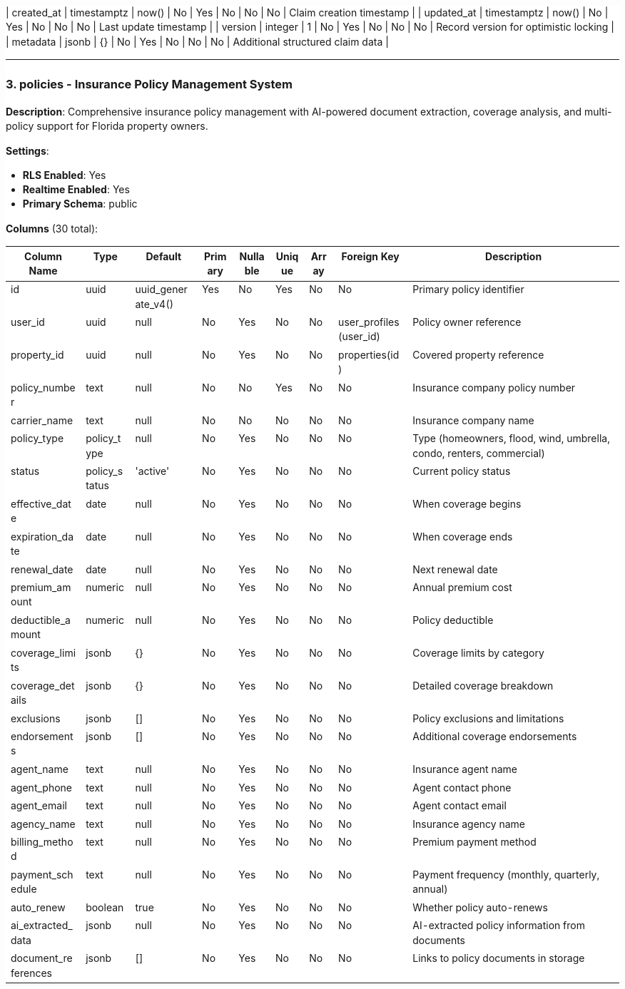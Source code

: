 | created_at | timestamptz | now() | No | Yes | No | No | No | Claim creation timestamp |
| updated_at | timestamptz | now() | No | Yes | No | No | No | Last update timestamp |
| version | integer | 1 | No | Yes | No | No | No | Record version for optimistic locking |
| metadata | jsonb | {} | No | Yes | No | No | No | Additional structured claim data |

---

### 3. **policies** - Insurance Policy Management System
**Description**: Comprehensive insurance policy management with AI-powered document extraction, coverage analysis, and multi-policy support for Florida property owners.

**Settings**:
- **RLS Enabled**: Yes
- **Realtime Enabled**: Yes
- **Primary Schema**: public

**Columns** (30 total):

| Column Name | Type | Default | Primary | Nullable | Unique | Array | Foreign Key | Description |
|-------------|------|---------|---------|----------|---------|-------|-------------|-------------|
| id | uuid | uuid_generate_v4() | Yes | No | Yes | No | No | Primary policy identifier |
| user_id | uuid | null | No | Yes | No | No | user_profiles(user_id) | Policy owner reference |
| property_id | uuid | null | No | Yes | No | No | properties(id) | Covered property reference |
| policy_number | text | null | No | No | Yes | No | No | Insurance company policy number |
| carrier_name | text | null | No | No | No | No | No | Insurance company name |
| policy_type | policy_type | null | No | Yes | No | No | No | Type (homeowners, flood, wind, umbrella, condo, renters, commercial) |
| status | policy_status | 'active' | No | Yes | No | No | No | Current policy status |
| effective_date | date | null | No | Yes | No | No | No | When coverage begins |
| expiration_date | date | null | No | Yes | No | No | No | When coverage ends |
| renewal_date | date | null | No | Yes | No | No | No | Next renewal date |
| premium_amount | numeric | null | No | Yes | No | No | No | Annual premium cost |
| deductible_amount | numeric | null | No | Yes | No | No | No | Policy deductible |
| coverage_limits | jsonb | {} | No | Yes | No | No | No | Coverage limits by category |
| coverage_details | jsonb | {} | No | Yes | No | No | No | Detailed coverage breakdown |
| exclusions | jsonb | [] | No | Yes | No | No | No | Policy exclusions and limitations |
| endorsements | jsonb | [] | No | Yes | No | No | No | Additional coverage endorsements |
| agent_name | text | null | No | Yes | No | No | No | Insurance agent name |
| agent_phone | text | null | No | Yes | No | No | No | Agent contact phone |
| agent_email | text | null | No | Yes | No | No | No | Agent contact email |
| agency_name | text | null | No | Yes | No | No | No | Insurance agency name |
| billing_method | text | null | No | Yes | No | No | No | Premium payment method |
| payment_schedule | text | null | No | Yes | No | No | No | Payment frequency (monthly, quarterly, annual) |
| auto_renew | boolean | true | No | Yes | No | No | No | Whether policy auto-renews |
| ai_extracted_data | jsonb | null | No | Yes | No | No | No | AI-extracted policy information from documents |
| document_references | jsonb | [] | No | Yes | No | No | No | Links to policy documents in storage |